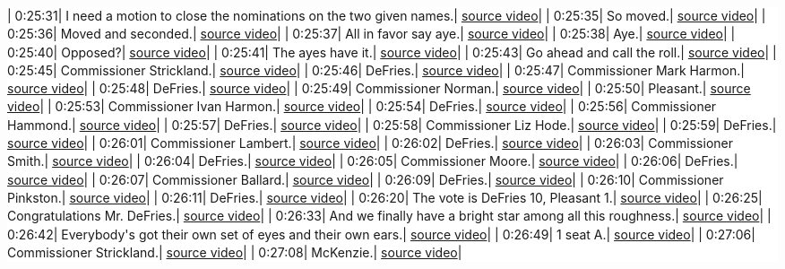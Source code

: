 | 0:25:31| I need a motion to close the nominations on the two given names.| [source video](https://archive.org/details/cocom080220appointmentsswearingin?start=1531)|
| 0:25:35| So moved.| [source video](https://archive.org/details/cocom080220appointmentsswearingin?start=1535)|
| 0:25:36| Moved and seconded.| [source video](https://archive.org/details/cocom080220appointmentsswearingin?start=1536)|
| 0:25:37| All in favor say aye.| [source video](https://archive.org/details/cocom080220appointmentsswearingin?start=1537)|
| 0:25:38| Aye.| [source video](https://archive.org/details/cocom080220appointmentsswearingin?start=1538)|
| 0:25:40| Opposed?| [source video](https://archive.org/details/cocom080220appointmentsswearingin?start=1540)|
| 0:25:41| The ayes have it.| [source video](https://archive.org/details/cocom080220appointmentsswearingin?start=1541)|
| 0:25:43| Go ahead and call the roll.| [source video](https://archive.org/details/cocom080220appointmentsswearingin?start=1543)|
| 0:25:45| Commissioner Strickland.| [source video](https://archive.org/details/cocom080220appointmentsswearingin?start=1545)|
| 0:25:46| DeFries.| [source video](https://archive.org/details/cocom080220appointmentsswearingin?start=1546)|
| 0:25:47| Commissioner Mark Harmon.| [source video](https://archive.org/details/cocom080220appointmentsswearingin?start=1547)|
| 0:25:48| DeFries.| [source video](https://archive.org/details/cocom080220appointmentsswearingin?start=1548)|
| 0:25:49| Commissioner Norman.| [source video](https://archive.org/details/cocom080220appointmentsswearingin?start=1549)|
| 0:25:50| Pleasant.| [source video](https://archive.org/details/cocom080220appointmentsswearingin?start=1550)|
| 0:25:53| Commissioner Ivan Harmon.| [source video](https://archive.org/details/cocom080220appointmentsswearingin?start=1553)|
| 0:25:54| DeFries.| [source video](https://archive.org/details/cocom080220appointmentsswearingin?start=1554)|
| 0:25:56| Commissioner Hammond.| [source video](https://archive.org/details/cocom080220appointmentsswearingin?start=1556)|
| 0:25:57| DeFries.| [source video](https://archive.org/details/cocom080220appointmentsswearingin?start=1557)|
| 0:25:58| Commissioner Liz Hode.| [source video](https://archive.org/details/cocom080220appointmentsswearingin?start=1558)|
| 0:25:59| DeFries.| [source video](https://archive.org/details/cocom080220appointmentsswearingin?start=1559)|
| 0:26:01| Commissioner Lambert.| [source video](https://archive.org/details/cocom080220appointmentsswearingin?start=1561)|
| 0:26:02| DeFries.| [source video](https://archive.org/details/cocom080220appointmentsswearingin?start=1562)|
| 0:26:03| Commissioner Smith.| [source video](https://archive.org/details/cocom080220appointmentsswearingin?start=1563)|
| 0:26:04| DeFries.| [source video](https://archive.org/details/cocom080220appointmentsswearingin?start=1564)|
| 0:26:05| Commissioner Moore.| [source video](https://archive.org/details/cocom080220appointmentsswearingin?start=1565)|
| 0:26:06| DeFries.| [source video](https://archive.org/details/cocom080220appointmentsswearingin?start=1566)|
| 0:26:07| Commissioner Ballard.| [source video](https://archive.org/details/cocom080220appointmentsswearingin?start=1567)|
| 0:26:09| DeFries.| [source video](https://archive.org/details/cocom080220appointmentsswearingin?start=1569)|
| 0:26:10| Commissioner Pinkston.| [source video](https://archive.org/details/cocom080220appointmentsswearingin?start=1570)|
| 0:26:11| DeFries.| [source video](https://archive.org/details/cocom080220appointmentsswearingin?start=1571)|
| 0:26:20| The vote is DeFries 10, Pleasant 1.| [source video](https://archive.org/details/cocom080220appointmentsswearingin?start=1580)|
| 0:26:25| Congratulations Mr. DeFries.| [source video](https://archive.org/details/cocom080220appointmentsswearingin?start=1585)|
| 0:26:33| And we finally have a bright star among all this roughness.| [source video](https://archive.org/details/cocom080220appointmentsswearingin?start=1593)|
| 0:26:42| Everybody's got their own set of eyes and their own ears.| [source video](https://archive.org/details/cocom080220appointmentsswearingin?start=1602)|
| 0:26:49| 1 seat A.| [source video](https://archive.org/details/cocom080220appointmentsswearingin?start=1609)|
| 0:27:06| Commissioner Strickland.| [source video](https://archive.org/details/cocom080220appointmentsswearingin?start=1626)|
| 0:27:08| McKenzie.| [source video](https://archive.org/details/cocom080220appointmentsswearingin?start=1628)|